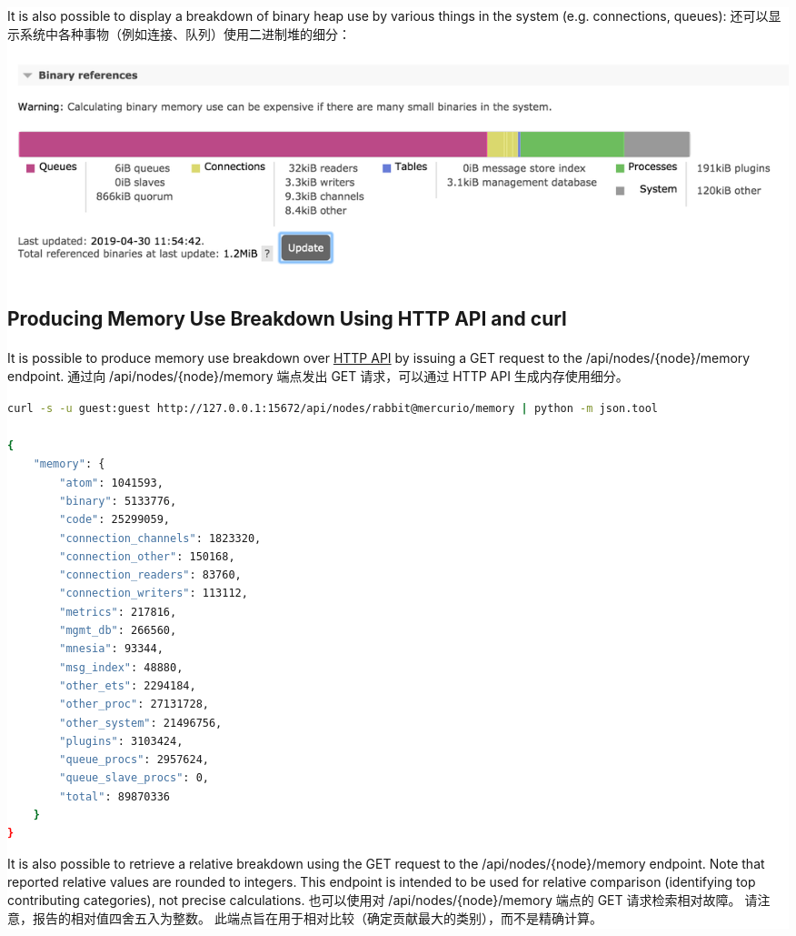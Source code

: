 It is also possible to display a breakdown of binary heap use by various things in the system (e.g. connections, queues):  还可以显示系统中各种事物（例如连接、队列）使用二进制堆的细分：

![](../../images/mgmt-ui-binaries-breakdown.png)

## Producing Memory Use Breakdown Using HTTP API and curl

It is possible to produce memory use breakdown over [HTTP API](https://www.rabbitmq.com/management.html) by issuing a GET request to the /api/nodes/{node}/memory endpoint.  通过向 /api/nodes/{node}/memory 端点发出 GET 请求，可以通过 HTTP API 生成内存使用细分。

```bash
curl -s -u guest:guest http://127.0.0.1:15672/api/nodes/rabbit@mercurio/memory | python -m json.tool

{
    "memory": {
        "atom": 1041593,
        "binary": 5133776,
        "code": 25299059,
        "connection_channels": 1823320,
        "connection_other": 150168,
        "connection_readers": 83760,
        "connection_writers": 113112,
        "metrics": 217816,
        "mgmt_db": 266560,
        "mnesia": 93344,
        "msg_index": 48880,
        "other_ets": 2294184,
        "other_proc": 27131728,
        "other_system": 21496756,
        "plugins": 3103424,
        "queue_procs": 2957624,
        "queue_slave_procs": 0,
        "total": 89870336
    }
}
```

It is also possible to retrieve a relative breakdown using the GET request to the /api/nodes/{node}/memory endpoint. Note that reported relative values are rounded to integers. This endpoint is intended to be used for relative comparison (identifying top contributing categories), not precise calculations.  也可以使用对 /api/nodes/{node}/memory 端点的 GET 请求检索相对故障。 请注意，报告的相对值四舍五入为整数。 此端点旨在用于相对比较（确定贡献最大的类别），而不是精确计算。
